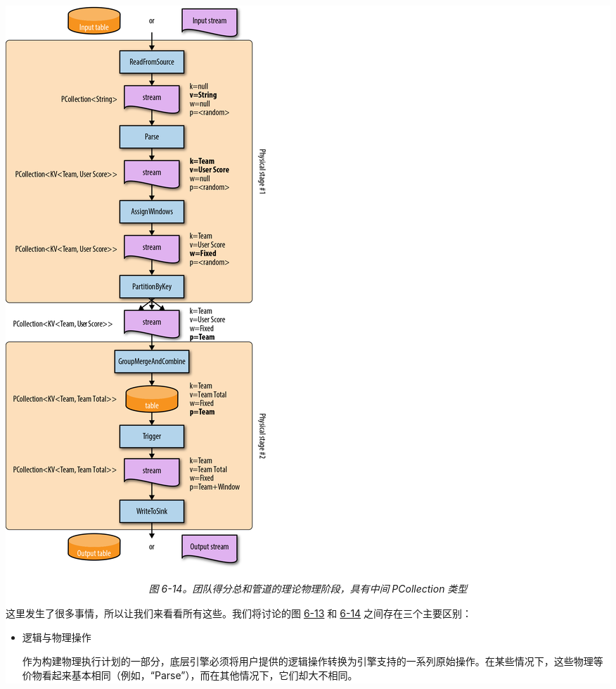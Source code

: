 ![](./media/stsy_0614.png)

<center><i>图 6-14。团队得分总和管道的理论物理阶段，具有中间 PCollection 类型</i></center>


这里发生了很多事情，所以让我们来看看所有这些。我们将讨论的图 [6-13](#logical_phases_of_a_team_score_summation_pipeline_with_intermediate) 和 [6-14](#theoretical_physical_phases_of_a_team_score_summation_pipeline_with_intermediate_pcollection_types) 之间存在三个主要区别：



- 逻辑与物理操作

  作为构建物理执行计划的一部分，底层引擎必须将用户提供的逻辑操作转换为引擎支持的一系列原始操作。在某些情况下，这些物理等价物看起来基本相同（例如，“Parse”），而在其他情况下，它们却大不相同。
